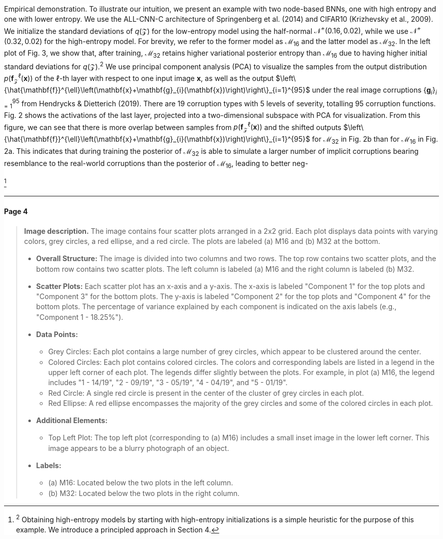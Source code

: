 Empirical demonstration. To illustrate our intuition, we present an example with two node-based BNNs, one with high entropy and one with lower entropy. We use the ALL-CNN-C architecture of Springenberg et al. (2014) and CIFAR10 (Krizhevsky et al., 2009). We initialize the standard deviations of $q(\mathcal{Z})$ for the low-entropy model using the half-normal $\mathcal{N}^{+}(0.16,0.02)$, while we use $\mathcal{N}^{+}(0.32,0.02)$ for the high-entropy model. For brevity, we refer to the former model as $\mathcal{M}_{16}$ and the latter model as $\mathcal{M}_{32}$. In the left plot of Fig. 3, we show that, after training, $\mathcal{M}_{32}$ retains higher variational posterior entropy than $\mathcal{M}_{16}$ due to having higher initial standard deviations for $q(\mathcal{Z}) .^{2}$ We use principal component analysis (PCA) to visualize the samples from the output distribution $p\left(\mathbf{f}_{\mathcal{Z}}^{\ell}(\mathbf{x})\right)$ of the $\ell$-th layer with respect to one input image $\mathbf{x}$, as well as the output $\left\{\hat{\mathbf{f}}^{\ell}\left(\mathbf{x}+\mathbf{g}_{i}(\mathbf{x})\right)\right\}_{i=1}^{95}$ under the real image corruptions $\left\{\mathbf{g}_{i}\right\}_{i=1}^{95}$ from Hendrycks \& Dietterich (2019). There are 19 corruption types with 5 levels of severity, totalling 95 corruption functions. Fig. 2 shows the activations of the last layer, projected into a two-dimensional subspace with PCA for visualization. From this figure, we can see that there is more overlap between samples from $p\left(\mathbf{f}_{\mathcal{Z}}^{\ell}(\mathbf{x})\right)$ and the shifted outputs $\left\{\hat{\mathbf{f}}^{\ell}\left(\mathbf{x}+\mathbf{g}_{i}(\mathbf{x})\right)\right\}_{i=1}^{95}$ for $\mathcal{M}_{32}$ in Fig. 2b than for $\mathcal{M}_{16}$ in Fig. 2a. This indicates that during training the posterior of $\mathcal{M}_{32}$ is able to simulate a larger number of implicit corruptions bearing resemblance to the real-world corruptions than the posterior of $\mathcal{M}_{16}$, leading to better neg-

[^0]
[^0]: ${ }^{2}$ Obtaining high-entropy models by starting with high-entropy initializations is a simple heuristic for the purpose of this example. We introduce a principled approach in Section 4.

---

#### Page 4

> **Image description.** The image contains four scatter plots arranged in a 2x2 grid. Each plot displays data points with varying colors, grey circles, a red ellipse, and a red circle. The plots are labeled (a) M16 and (b) M32 at the bottom.
>
> - **Overall Structure:** The image is divided into two columns and two rows. The top row contains two scatter plots, and the bottom row contains two scatter plots. The left column is labeled (a) M16 and the right column is labeled (b) M32.
>
> - **Scatter Plots:** Each scatter plot has an x-axis and a y-axis. The x-axis is labeled "Component 1" for the top plots and "Component 3" for the bottom plots. The y-axis is labeled "Component 2" for the top plots and "Component 4" for the bottom plots. The percentage of variance explained by each component is indicated on the axis labels (e.g., "Component 1 - 18.25%").
>
> - **Data Points:**
>
>   - Grey Circles: Each plot contains a large number of grey circles, which appear to be clustered around the center.
>   - Colored Circles: Each plot contains colored circles. The colors and corresponding labels are listed in a legend in the upper left corner of each plot. The legends differ slightly between the plots. For example, in plot (a) M16, the legend includes "1 - 14/19", "2 - 09/19", "3 - 05/19", "4 - 04/19", and "5 - 01/19".
>   - Red Circle: A single red circle is present in the center of the cluster of grey circles in each plot.
>   - Red Ellipse: A red ellipse encompasses the majority of the grey circles and some of the colored circles in each plot.
>
> - **Additional Elements:**
>
>   - Top Left Plot: The top left plot (corresponding to (a) M16) includes a small inset image in the lower left corner. This image appears to be a blurry photograph of an object.
>
> - **Labels:**
>   - (a) M16: Located below the two plots in the left column.
>   - (b) M32: Located below the two plots in the right column.


[^0]: ${ }^{1}$ In this paper, we use a slightly more general definition of node-based BNN with two noise variables per node, and compare it with single-variable variants in Section 5.
[^0]: ${ }^{3}$ We note that this a proof of concept and more experiments are needed to verify if these results hold true in general.